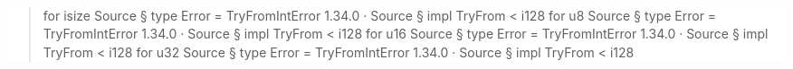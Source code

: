 > for
isize
Source
§
type
Error
=
TryFromIntError
1.34.0
·
Source
§
impl
TryFrom
<
i128
> for
u8
Source
§
type
Error
=
TryFromIntError
1.34.0
·
Source
§
impl
TryFrom
<
i128
> for
u16
Source
§
type
Error
=
TryFromIntError
1.34.0
·
Source
§
impl
TryFrom
<
i128
> for
u32
Source
§
type
Error
=
TryFromIntError
1.34.0
·
Source
§
impl
TryFrom
<
i128